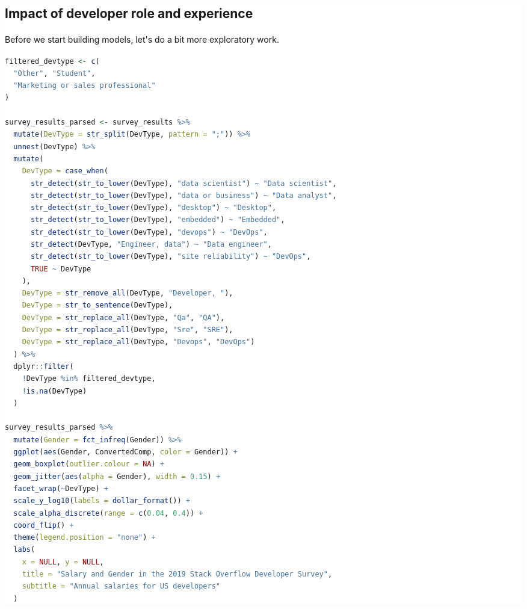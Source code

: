 ## Impact of developer role and experience

Before we start building models, let's do a bit more exploratory work.


```r
filtered_devtype <- c(
  "Other", "Student",
  "Marketing or sales professional"
)

survey_results_parsed <- survey_results %>%
  mutate(DevType = str_split(DevType, pattern = ";")) %>%
  unnest(DevType) %>%
  mutate(
    DevType = case_when(
      str_detect(str_to_lower(DevType), "data scientist") ~ "Data scientist",
      str_detect(str_to_lower(DevType), "data or business") ~ "Data analyst",
      str_detect(str_to_lower(DevType), "desktop") ~ "Desktop",
      str_detect(str_to_lower(DevType), "embedded") ~ "Embedded",
      str_detect(str_to_lower(DevType), "devops") ~ "DevOps",
      str_detect(DevType, "Engineer, data") ~ "Data engineer",
      str_detect(str_to_lower(DevType), "site reliability") ~ "DevOps",
      TRUE ~ DevType
    ),
    DevType = str_remove_all(DevType, "Developer, "),
    DevType = str_to_sentence(DevType),
    DevType = str_replace_all(DevType, "Qa", "QA"),
    DevType = str_replace_all(DevType, "Sre", "SRE"),
    DevType = str_replace_all(DevType, "Devops", "DevOps")
  ) %>%
  dplyr::filter(
    !DevType %in% filtered_devtype,
    !is.na(DevType)
  )

survey_results_parsed %>%
  mutate(Gender = fct_infreq(Gender)) %>%
  ggplot(aes(Gender, ConvertedComp, color = Gender)) +
  geom_boxplot(outlier.colour = NA) +
  geom_jitter(aes(alpha = Gender), width = 0.15) +
  facet_wrap(~DevType) +
  scale_y_log10(labels = dollar_format()) +
  scale_alpha_discrete(range = c(0.04, 0.4)) +
  coord_flip() +
  theme(legend.position = "none") +
  labs(
    x = NULL, y = NULL,
    title = "Salary and Gender in the 2019 Stack Overflow Developer Survey",
    subtitle = "Annual salaries for US developers"
  )
```
